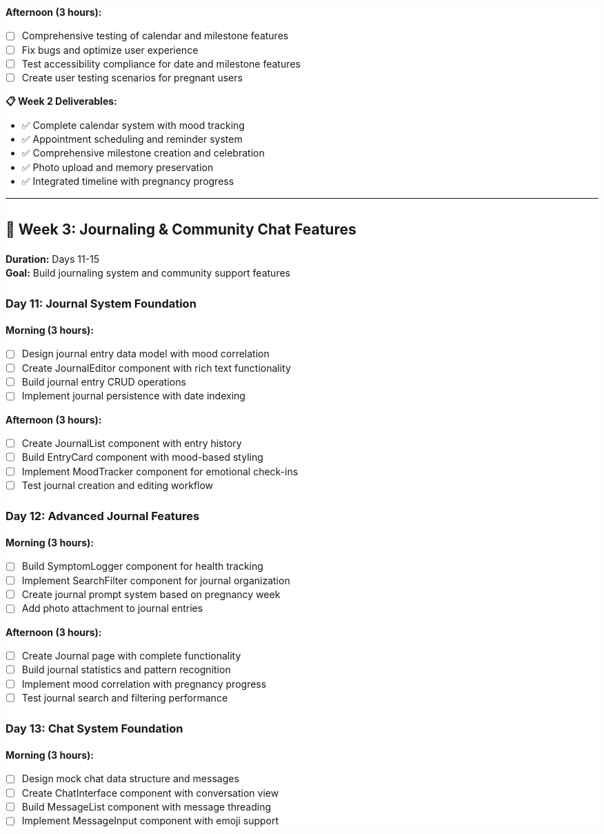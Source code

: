 **Afternoon (3 hours):**
- [ ] Comprehensive testing of calendar and milestone features
- [ ] Fix bugs and optimize user experience
- [ ] Test accessibility compliance for date and milestone features
- [ ] Create user testing scenarios for pregnant users

**📋 Week 2 Deliverables:**
- ✅ Complete calendar system with mood tracking
- ✅ Appointment scheduling and reminder system
- ✅ Comprehensive milestone creation and celebration
- ✅ Photo upload and memory preservation
- ✅ Integrated timeline with pregnancy progress

---

## 📝 Week 3: Journaling & Community Chat Features
**Duration:** Days 11-15  
**Goal:** Build journaling system and community support features

### Day 11: Journal System Foundation
**Morning (3 hours):**
- [ ] Design journal entry data model with mood correlation
- [ ] Create JournalEditor component with rich text functionality
- [ ] Build journal entry CRUD operations
- [ ] Implement journal persistence with date indexing

**Afternoon (3 hours):**
- [ ] Create JournalList component with entry history
- [ ] Build EntryCard component with mood-based styling
- [ ] Implement MoodTracker component for emotional check-ins
- [ ] Test journal creation and editing workflow

### Day 12: Advanced Journal Features
**Morning (3 hours):**
- [ ] Build SymptomLogger component for health tracking
- [ ] Implement SearchFilter component for journal organization
- [ ] Create journal prompt system based on pregnancy week
- [ ] Add photo attachment to journal entries

**Afternoon (3 hours):**
- [ ] Create Journal page with complete functionality
- [ ] Build journal statistics and pattern recognition
- [ ] Implement mood correlation with pregnancy progress
- [ ] Test journal search and filtering performance

### Day 13: Chat System Foundation
**Morning (3 hours):**
- [ ] Design mock chat data structure and messages
- [ ] Create ChatInterface component with conversation view
- [ ] Build MessageList component with message threading
- [ ] Implement MessageInput component with emoji support

